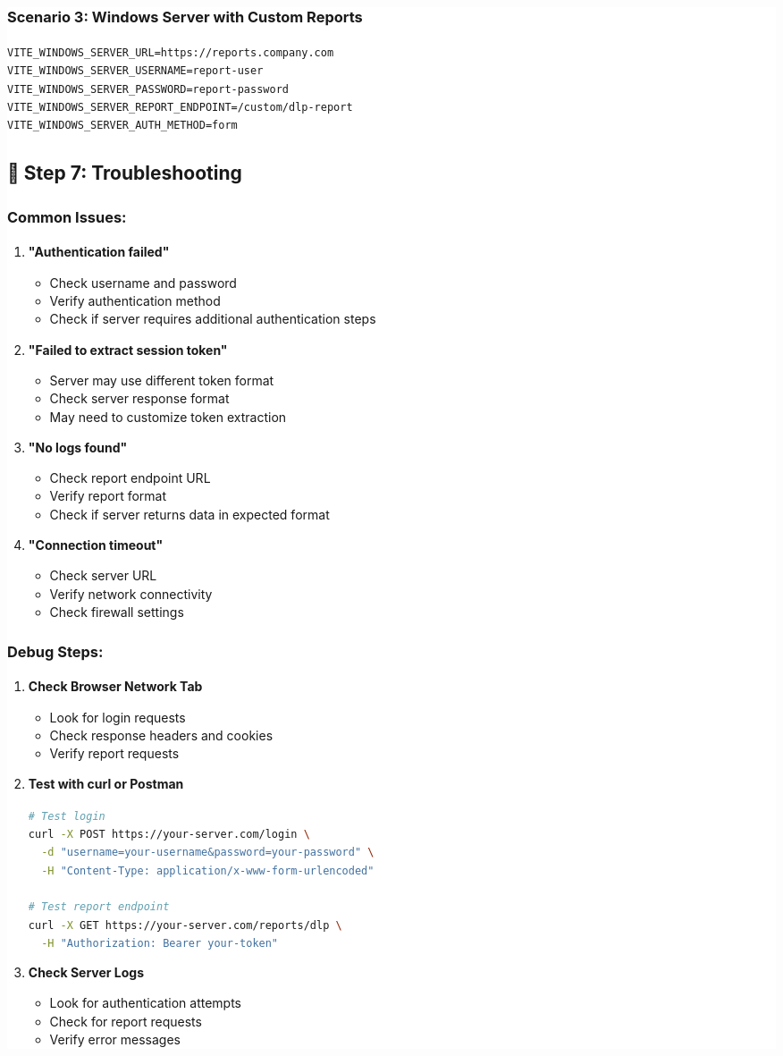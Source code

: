 ### **Scenario 3: Windows Server with Custom Reports**
```env
VITE_WINDOWS_SERVER_URL=https://reports.company.com
VITE_WINDOWS_SERVER_USERNAME=report-user
VITE_WINDOWS_SERVER_PASSWORD=report-password
VITE_WINDOWS_SERVER_REPORT_ENDPOINT=/custom/dlp-report
VITE_WINDOWS_SERVER_AUTH_METHOD=form
```

## 🔧 **Step 7: Troubleshooting**

### **Common Issues:**

1. **"Authentication failed"**
   - Check username and password
   - Verify authentication method
   - Check if server requires additional authentication steps

2. **"Failed to extract session token"**
   - Server may use different token format
   - Check server response format
   - May need to customize token extraction

3. **"No logs found"**
   - Check report endpoint URL
   - Verify report format
   - Check if server returns data in expected format

4. **"Connection timeout"**
   - Check server URL
   - Verify network connectivity
   - Check firewall settings

### **Debug Steps:**

1. **Check Browser Network Tab**
   - Look for login requests
   - Check response headers and cookies
   - Verify report requests

2. **Test with curl or Postman**
   ```bash
   # Test login
   curl -X POST https://your-server.com/login \
     -d "username=your-username&password=your-password" \
     -H "Content-Type: application/x-www-form-urlencoded"

   # Test report endpoint
   curl -X GET https://your-server.com/reports/dlp \
     -H "Authorization: Bearer your-token"
   ```

3. **Check Server Logs**
   - Look for authentication attempts
   - Check for report requests
   - Verify error messages
